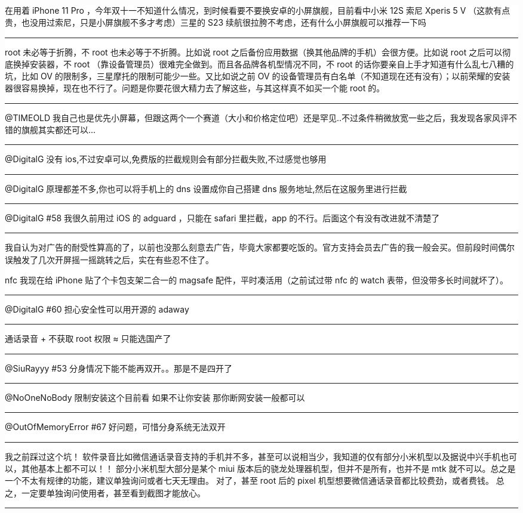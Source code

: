 在用着 iPhone 11 Pro ，今年双十一不知道什么情况，到时候看要不要换安卓的小屏旗舰，目前看中小米 12S  索尼 Xperis 5 V （这款有点贵，也没用过索尼，只是小屏旗舰不多才考虑）三星的 S23 续航很拉胯不考虑，还有什么小屏旗舰可以推荐一下吗

---------------------------------------------------

root 未必等于折腾，不 root 也未必等于不折腾。比如说 root 之后备份应用数据（换其他品牌的手机）会很方便。比如说 root 之后可以彻底换掉安装器，不 root （靠设备管理员）很难完全做到。而且各品牌各机型情况不同，不 root 的话你要亲自上手才知道有什么乱七八糟的坑，比如 OV 的限制多，三星摩托的限制可能少一些。又比如说之前 OV 的设备管理员有白名单（不知道现在还有没有）；以前荣耀的安装器很容易换掉，现在也不行了。问题是你要花很大精力去了解这些，与其这样真不如买一个能 root 的。

---------------------------------------------------

@TIMEOLD 我自己也是优先小屏幕，但跟这两个一个赛道（大小和价格定位吧）还是罕见..不过条件稍微放宽一些之后，我发现各家风评不错的旗舰其实都还可以...

---------------------------------------------------

@DigitalG 没有 ios,不过安卓可以,免费版的拦截规则会有部分拦截失败,不过感觉也够用

---------------------------------------------------

@DigitalG 原理都差不多,你也可以将手机上的 dns 设置成你自己搭建 dns 服务地址,然后在这服务里进行拦截

---------------------------------------------------

@DigitalG #58 我很久前用过 iOS 的 adguard ，只能在 safari 里拦截，app 的不行。后面这个有没有改进就不清楚了

---------------------------------------------------

我自认为对广告的耐受性算高的了，以前也没那么刻意去广告，毕竟大家都要吃饭的。官方支持会员去广告的我一般会买。但前段时间偶尔误触发了几次开屏摇一摇跳转之后，实在有些忍不住了。

nfc 我现在给 iPhone 贴了个卡包支架二合一的 magsafe 配件，平时凑活用（之前试过带 nfc 的 watch 表带，但没带多长时间就坏了）。

---------------------------------------------------

@DigitalG #60 担心安全性可以用开源的 adaway

---------------------------------------------------

通话录音 + 不获取 root 权限 ≈ 只能选国产了

---------------------------------------------------

@SiuRayyy #53 分身情况下能不能再双开。。那是不是四开了

---------------------------------------------------

@NoOneNoBody 限制安装这个目前看 如果不让你安装 那你断网安装一般都可以

---------------------------------------------------

@OutOfMemoryError #67 好问题，可惜分身系统无法双开

---------------------------------------------------

我之前踩过这个坑！
软件录音比如微信通话录音支持的手机并不多，甚至可以说相当少，我知道的仅有部分小米机型以及据说中兴手机也可以，其他基本上都不可以！！
部分小米机型大部分是某个 miui 版本后的骁龙处理器机型，但并不是所有，也并不是 mtk 就不可以。总之是一个不太有规律的功能，建议单独询问或者七天无理由。
对了，甚至 root 后的 pixel 机型想要微信通话录音都比较费劲，或者费钱。
总之，一定要单独询问使用者，甚至看到截图才能放心。

---------------------------------------------------
